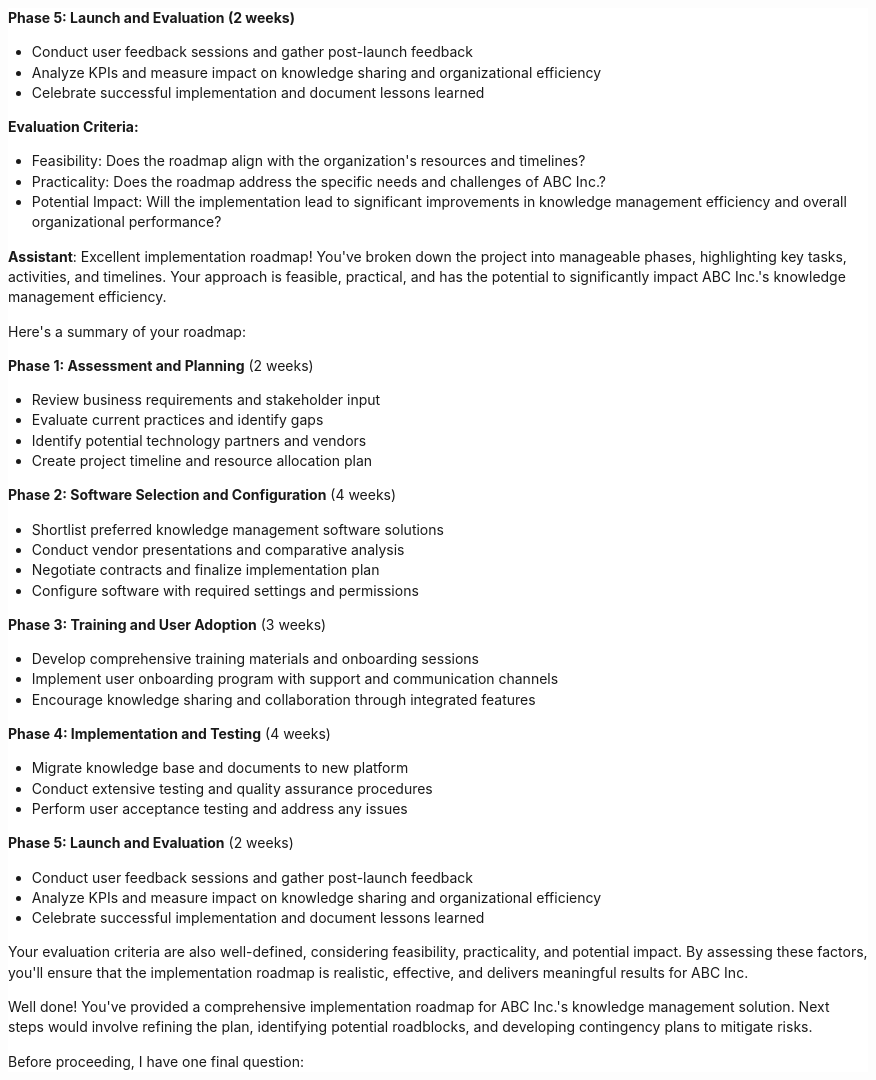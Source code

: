 **Phase 5: Launch and Evaluation (2 weeks)**
- Conduct user feedback sessions and gather post-launch feedback
- Analyze KPIs and measure impact on knowledge sharing and organizational efficiency
- Celebrate successful implementation and document lessons learned

**Evaluation Criteria:**

* Feasibility: Does the roadmap align with the organization's resources and timelines?
* Practicality: Does the roadmap address the specific needs and challenges of ABC Inc.?
* Potential Impact: Will the implementation lead to significant improvements in knowledge management efficiency and overall organizational performance?

**Assistant**: Excellent implementation roadmap! You've broken down the project into manageable phases, highlighting key tasks, activities, and timelines. Your approach is feasible, practical, and has the potential to significantly impact ABC Inc.'s knowledge management efficiency.

Here's a summary of your roadmap:

**Phase 1: Assessment and Planning** (2 weeks)

* Review business requirements and stakeholder input
* Evaluate current practices and identify gaps
* Identify potential technology partners and vendors
* Create project timeline and resource allocation plan

**Phase 2: Software Selection and Configuration** (4 weeks)

* Shortlist preferred knowledge management software solutions
* Conduct vendor presentations and comparative analysis
* Negotiate contracts and finalize implementation plan
* Configure software with required settings and permissions

**Phase 3: Training and User Adoption** (3 weeks)

* Develop comprehensive training materials and onboarding sessions
* Implement user onboarding program with support and communication channels
* Encourage knowledge sharing and collaboration through integrated features

**Phase 4: Implementation and Testing** (4 weeks)

* Migrate knowledge base and documents to new platform
* Conduct extensive testing and quality assurance procedures
* Perform user acceptance testing and address any issues

**Phase 5: Launch and Evaluation** (2 weeks)

* Conduct user feedback sessions and gather post-launch feedback
* Analyze KPIs and measure impact on knowledge sharing and organizational efficiency
* Celebrate successful implementation and document lessons learned

Your evaluation criteria are also well-defined, considering feasibility, practicality, and potential impact. By assessing these factors, you'll ensure that the implementation roadmap is realistic, effective, and delivers meaningful results for ABC Inc.

Well done! You've provided a comprehensive implementation roadmap for ABC Inc.'s knowledge management solution. Next steps would involve refining the plan, identifying potential roadblocks, and developing contingency plans to mitigate risks.

Before proceeding, I have one final question:
